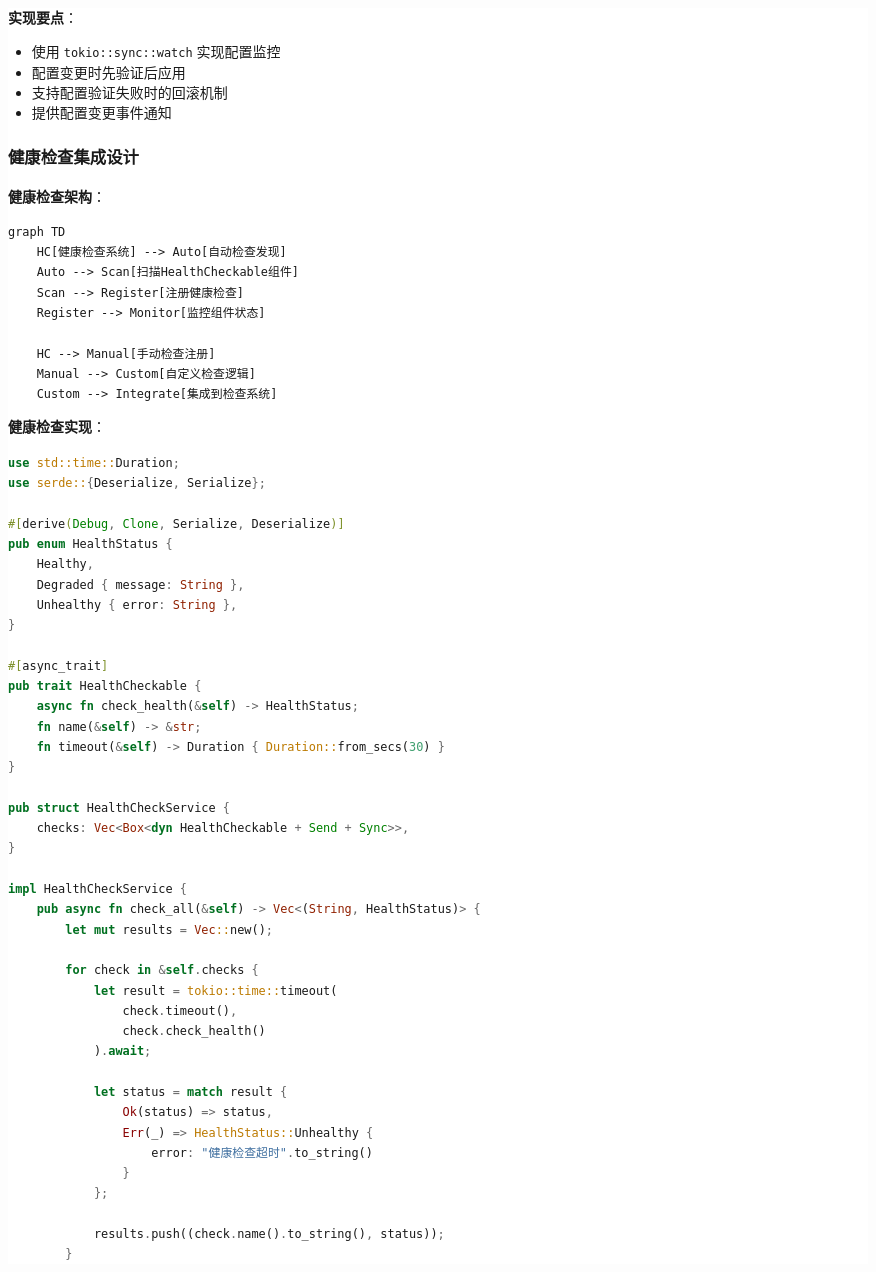 **实现要点**：

- 使用 `tokio::sync::watch` 实现配置监控
- 配置变更时先验证后应用
- 支持配置验证失败时的回滚机制
- 提供配置变更事件通知

### 健康检查集成设计

**健康检查架构**：

```mermaid
graph TD
    HC[健康检查系统] --> Auto[自动检查发现]
    Auto --> Scan[扫描HealthCheckable组件]
    Scan --> Register[注册健康检查]
    Register --> Monitor[监控组件状态]
    
    HC --> Manual[手动检查注册]
    Manual --> Custom[自定义检查逻辑]
    Custom --> Integrate[集成到检查系统]
```

**健康检查实现**：

```rust
use std::time::Duration;
use serde::{Deserialize, Serialize};

#[derive(Debug, Clone, Serialize, Deserialize)]
pub enum HealthStatus {
    Healthy,
    Degraded { message: String },
    Unhealthy { error: String },
}

#[async_trait]
pub trait HealthCheckable {
    async fn check_health(&self) -> HealthStatus;
    fn name(&self) -> &str;
    fn timeout(&self) -> Duration { Duration::from_secs(30) }
}

pub struct HealthCheckService {
    checks: Vec<Box<dyn HealthCheckable + Send + Sync>>,
}

impl HealthCheckService {
    pub async fn check_all(&self) -> Vec<(String, HealthStatus)> {
        let mut results = Vec::new();
        
        for check in &self.checks {
            let result = tokio::time::timeout(
                check.timeout(),
                check.check_health()
            ).await;
            
            let status = match result {
                Ok(status) => status,
                Err(_) => HealthStatus::Unhealthy {
                    error: "健康检查超时".to_string()
                }
            };
            
            results.push((check.name().to_string(), status));
        }
```
